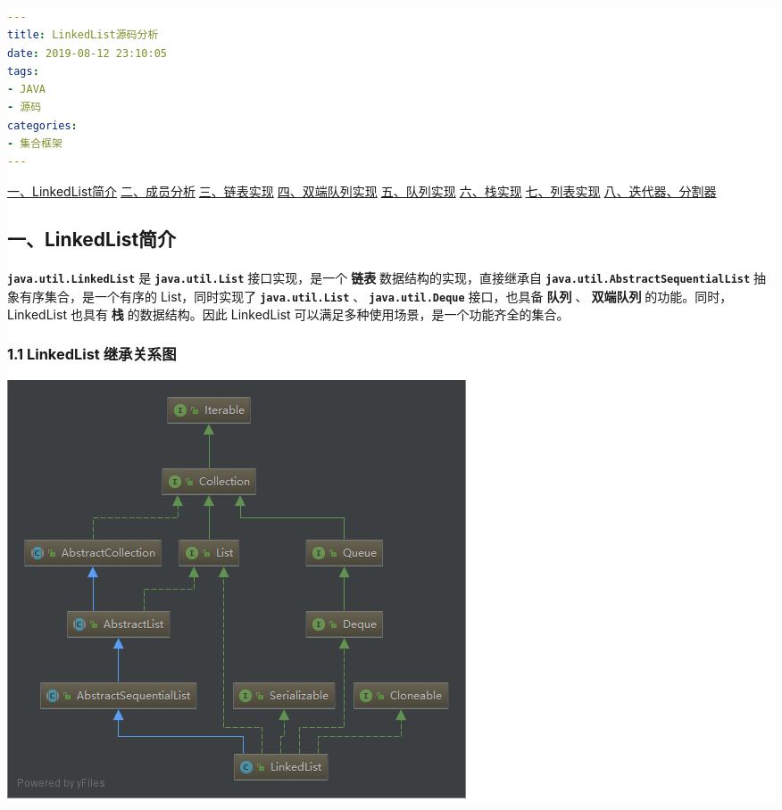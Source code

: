 ```yaml
---
title: LinkedList源码分析
date: 2019-08-12 23:10:05
tags:
- JAVA
- 源码
categories:
- 集合框架
---
```


<a href="#1">一、LinkedList简介</a>
<a href="#2">二、成员分析</a>
<a href="#3">三、链表实现</a>
<a href="#4">四、双端队列实现</a>
<a href="#5">五、队列实现</a>
<a href="#6">六、栈实现</a>
<a href="#7">七、列表实现</a>
<a href="#8">八、迭代器、分割器</a>

## <a name="1">一、LinkedList简介</a>

**`java.util.LinkedList`** 是 **`java.util.List`** 接口实现，是一个 **链表** 数据结构的实现，直接继承自 **`java.util.AbstractSequentialList`** 抽象有序集合，是一个有序的 List，同时实现了 **`java.util.List`** 、 **`java.util.Deque`** 接口，也具备 **队列** 、 **双端队列** 的功能。同时，LinkedList 也具有 **栈** 的数据结构。因此 LinkedList 可以满足多种使用场景，是一个功能齐全的集合。



### 1.1 LinkedList 继承关系图

![LinkedList继承关系](LinkedList-source-analysis/linkedlist1.png "LinkedList继承关系")
